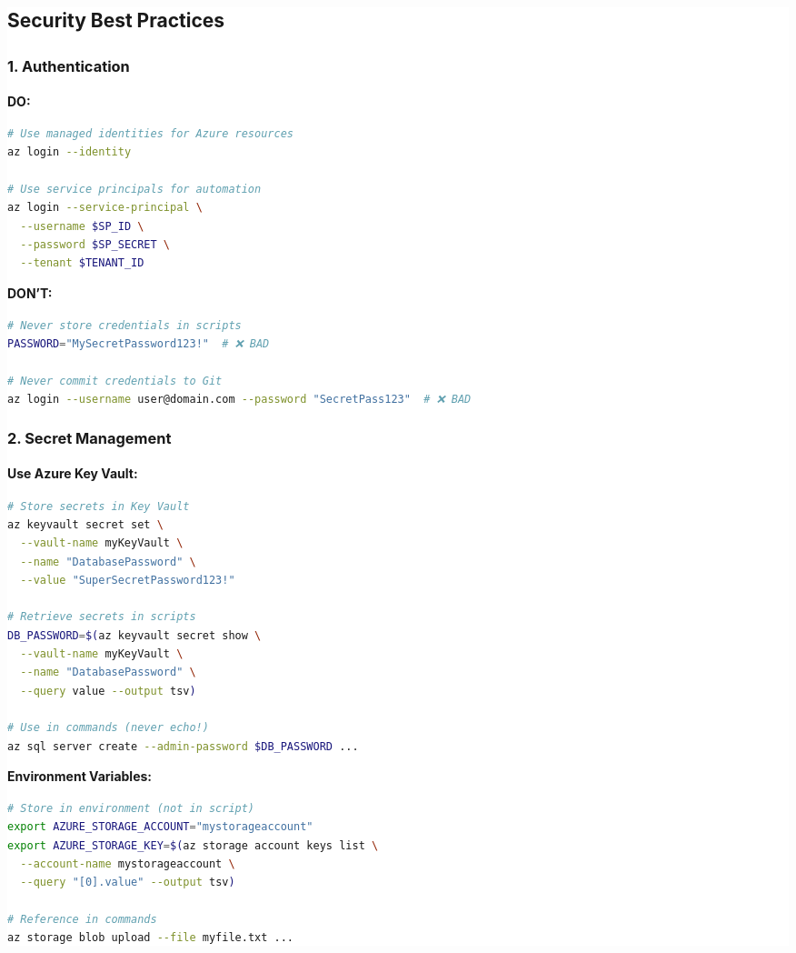 ## Security Best Practices

### 1. Authentication

**DO:**

```bash
# Use managed identities for Azure resources
az login --identity

# Use service principals for automation
az login --service-principal \
  --username $SP_ID \
  --password $SP_SECRET \
  --tenant $TENANT_ID
```

**DON’T:**

```bash
# Never store credentials in scripts
PASSWORD="MySecretPassword123!"  # ❌ BAD

# Never commit credentials to Git
az login --username user@domain.com --password "SecretPass123"  # ❌ BAD
```

### 2. Secret Management

**Use Azure Key Vault:**

```bash
# Store secrets in Key Vault
az keyvault secret set \
  --vault-name myKeyVault \
  --name "DatabasePassword" \
  --value "SuperSecretPassword123!"

# Retrieve secrets in scripts
DB_PASSWORD=$(az keyvault secret show \
  --vault-name myKeyVault \
  --name "DatabasePassword" \
  --query value --output tsv)

# Use in commands (never echo!)
az sql server create --admin-password $DB_PASSWORD ...
```

**Environment Variables:**

```bash
# Store in environment (not in script)
export AZURE_STORAGE_ACCOUNT="mystorageaccount"
export AZURE_STORAGE_KEY=$(az storage account keys list \
  --account-name mystorageaccount \
  --query "[0].value" --output tsv)

# Reference in commands
az storage blob upload --file myfile.txt ...
```
